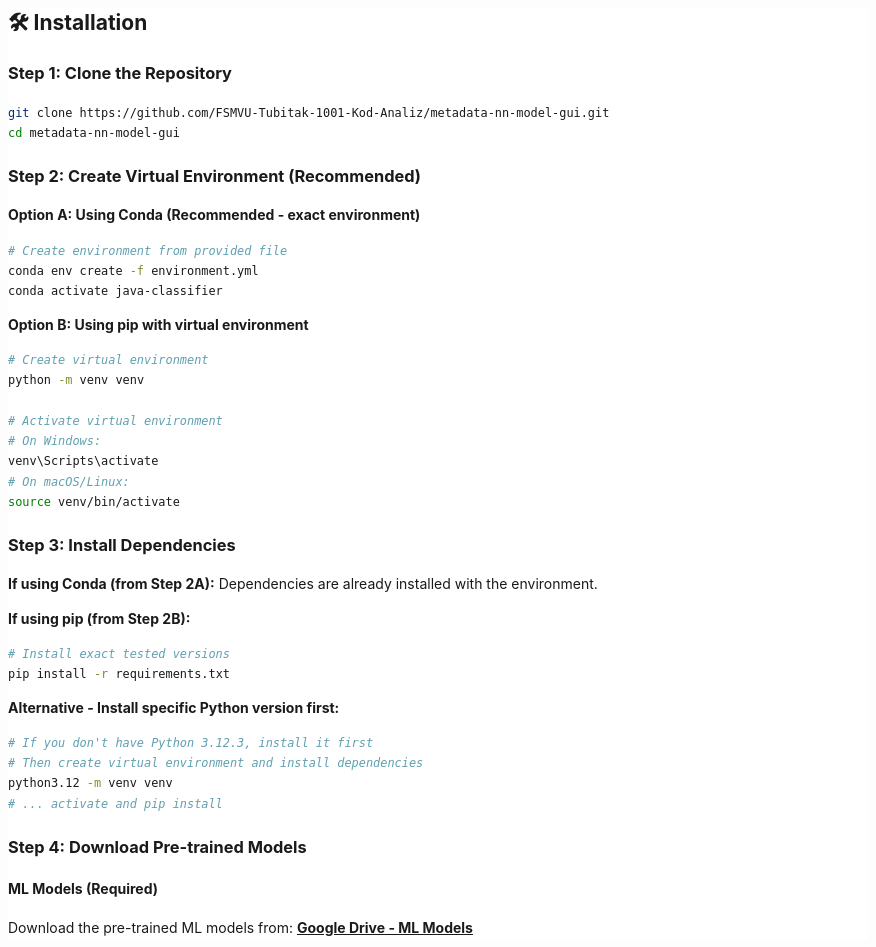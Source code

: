 ## 🛠️ Installation

### Step 1: Clone the Repository
```bash
git clone https://github.com/FSMVU-Tubitak-1001-Kod-Analiz/metadata-nn-model-gui.git
cd metadata-nn-model-gui
```

### Step 2: Create Virtual Environment (Recommended)

**Option A: Using Conda (Recommended - exact environment)**
```bash
# Create environment from provided file
conda env create -f environment.yml
conda activate java-classifier
```

**Option B: Using pip with virtual environment**
```bash
# Create virtual environment
python -m venv venv

# Activate virtual environment
# On Windows:
venv\Scripts\activate
# On macOS/Linux:
source venv/bin/activate
```

### Step 3: Install Dependencies

**If using Conda (from Step 2A):**
Dependencies are already installed with the environment.

**If using pip (from Step 2B):**
```bash
# Install exact tested versions
pip install -r requirements.txt
```

**Alternative - Install specific Python version first:**
```bash
# If you don't have Python 3.12.3, install it first
# Then create virtual environment and install dependencies
python3.12 -m venv venv
# ... activate and pip install
```

### Step 4: Download Pre-trained Models

#### ML Models (Required)
Download the pre-trained ML models from: [**Google Drive - ML Models**](https://drive.google.com/file/d/1GfHIcwDHM4k0xxGrFe0k8Ah-zT3V5Lb2/view?usp=sharing)
